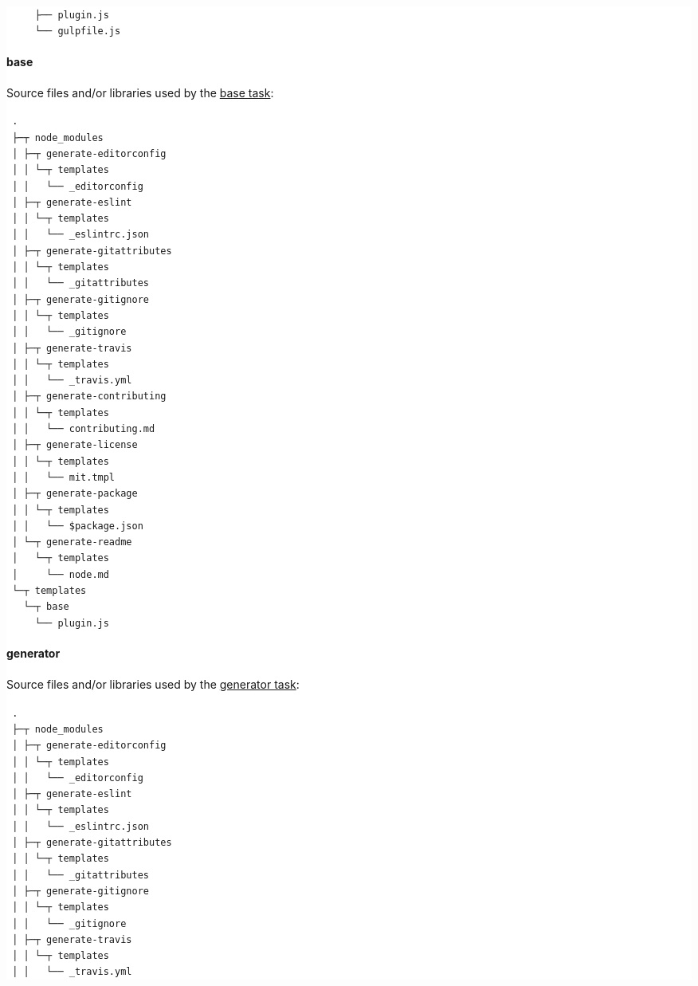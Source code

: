 ```diff
     ├── plugin.js
     └── gulpfile.js
```

#### base

Source files and/or libraries used by the [base task](#base):

```diff
 .
 ├─┬ node_modules
 │ ├─┬ generate-editorconfig
 │ │ └─┬ templates
 │ │   └── _editorconfig
 │ ├─┬ generate-eslint
 │ │ └─┬ templates
 │ │   └── _eslintrc.json
 │ ├─┬ generate-gitattributes
 │ │ └─┬ templates
 │ │   └── _gitattributes
 │ ├─┬ generate-gitignore
 │ │ └─┬ templates
 │ │   └── _gitignore
 │ ├─┬ generate-travis
 │ │ └─┬ templates
 │ │   └── _travis.yml
 │ ├─┬ generate-contributing
 │ │ └─┬ templates
 │ │   └── contributing.md
 │ ├─┬ generate-license
 │ │ └─┬ templates
 │ │   └── mit.tmpl
 │ ├─┬ generate-package
 │ │ └─┬ templates
 │ │   └── $package.json
 │ └─┬ generate-readme
 │   └─┬ templates
 │     └── node.md
 └─┬ templates
   └─┬ base
     └── plugin.js
```

#### generator

Source files and/or libraries used by the [generator task](#generator):

```diff
 .
 ├─┬ node_modules
 │ ├─┬ generate-editorconfig
 │ │ └─┬ templates
 │ │   └── _editorconfig
 │ ├─┬ generate-eslint
 │ │ └─┬ templates
 │ │   └── _eslintrc.json
 │ ├─┬ generate-gitattributes
 │ │ └─┬ templates
 │ │   └── _gitattributes
 │ ├─┬ generate-gitignore
 │ │ └─┬ templates
 │ │   └── _gitignore
 │ ├─┬ generate-travis
 │ │ └─┬ templates
 │ │   └── _travis.yml
```